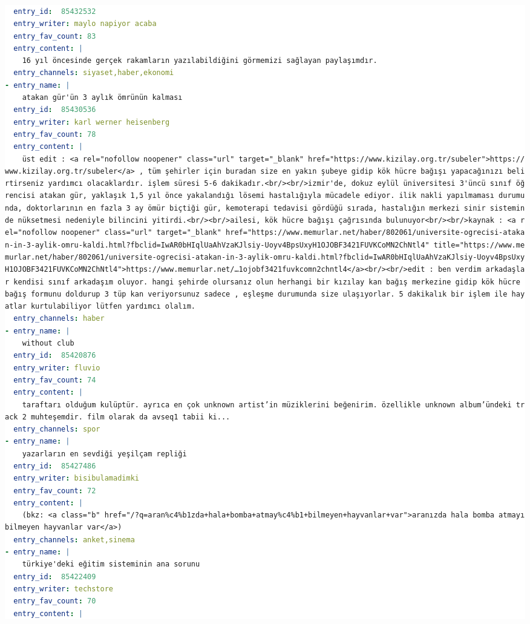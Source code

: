 ```yaml
  entry_id:  85432532
  entry_writer: maylo napiyor acaba
  entry_fav_count: 83
  entry_content: |
    16 yıl öncesinde gerçek rakamların yazılabildiğini görmemizi sağlayan paylaşımdır.
  entry_channels: siyaset,haber,ekonomi
- entry_name: |
    atakan gür'ün 3 aylık ömrünün kalması
  entry_id:  85430536
  entry_writer: karl werner heisenberg
  entry_fav_count: 78
  entry_content: |
    üst edit : <a rel="nofollow noopener" class="url" target="_blank" href="https://www.kizilay.org.tr/subeler">https://www.kizilay.org.tr/subeler</a> , tüm şehirler için buradan size en yakın şubeye gidip kök hücre bağışı yapacağınızı belirtirseniz yardımcı olacaklardır. işlem süresi 5-6 dakikadır.<br/><br/>izmir'de, dokuz eylül üniversitesi 3'üncü sınıf öğrencisi atakan gür, yaklaşık 1,5 yıl önce yakalandığı lösemi hastalığıyla mücadele ediyor. ilik nakli yapılmaması durumunda, doktorlarının en fazla 3 ay ömür biçtiği gür, kemoterapi tedavisi gördüğü sırada, hastalığın merkezi sinir sisteminde nüksetmesi nedeniyle bilincini yitirdi.<br/><br/>ailesi, kök hücre bağışı çağrısında bulunuyor<br/><br/>kaynak : <a rel="nofollow noopener" class="url" target="_blank" href="https://www.memurlar.net/haber/802061/universite-ogrecisi-atakan-in-3-aylik-omru-kaldi.html?fbclid=IwAR0bHIqlUaAhVzaKJlsiy-Uoyv4BpsUxyH1OJOBF3421FUVKCoMN2ChNtl4" title="https://www.memurlar.net/haber/802061/universite-ogrecisi-atakan-in-3-aylik-omru-kaldi.html?fbclid=IwAR0bHIqlUaAhVzaKJlsiy-Uoyv4BpsUxyH1OJOBF3421FUVKCoMN2ChNtl4">https://www.memurlar.net/…1ojobf3421fuvkcomn2chntl4</a><br/><br/>edit : ben verdim arkadaşlar kendisi sınıf arkadaşım oluyor. hangi şehirde olursanız olun herhangi bir kızılay kan bağış merkezine gidip kök hücre bağış formunu doldurup 3 tüp kan veriyorsunuz sadece , eşleşme durumunda size ulaşıyorlar. 5 dakikalık bir işlem ile hayatlar kurtulabiliyor lütfen yardımcı olalım.
  entry_channels: haber
- entry_name: |
    without club
  entry_id:  85420876
  entry_writer: fluvio
  entry_fav_count: 74
  entry_content: |
    taraftarı olduğum kulüptür. ayrıca en çok unknown artist’in müziklerini beğenirim. özellikle unknown album’ündeki track 2 muhteşemdir. film olarak da avseq1 tabii ki...
  entry_channels: spor
- entry_name: |
    yazarların en sevdiği yeşilçam repliği
  entry_id:  85427486
  entry_writer: bisibulamadimki
  entry_fav_count: 72
  entry_content: |
    (bkz: <a class="b" href="/?q=aran%c4%b1zda+hala+bomba+atmay%c4%b1+bilmeyen+hayvanlar+var">aranızda hala bomba atmayı bilmeyen hayvanlar var</a>)
  entry_channels: anket,sinema
- entry_name: |
    türkiye'deki eğitim sisteminin ana sorunu
  entry_id:  85422409
  entry_writer: techstore
  entry_fav_count: 70
  entry_content: |
```